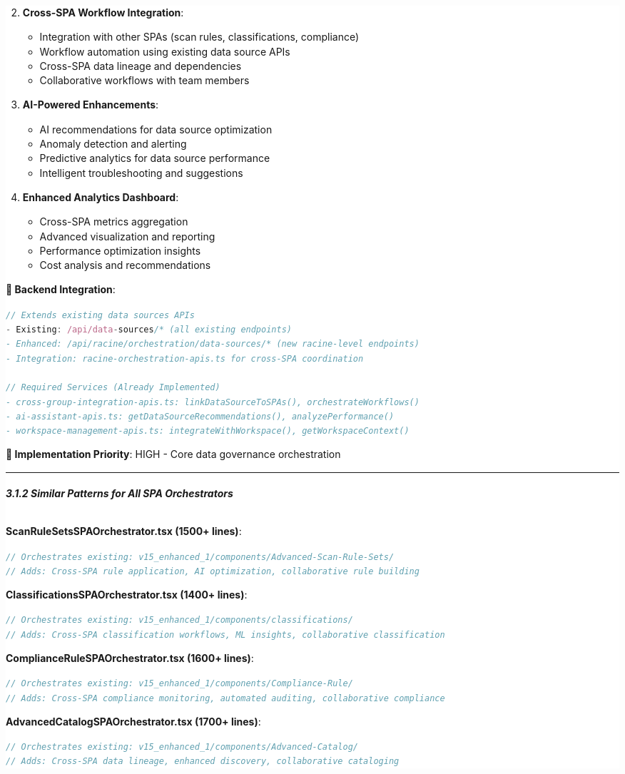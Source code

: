 2. **Cross-SPA Workflow Integration**:
   - Integration with other SPAs (scan rules, classifications, compliance)
   - Workflow automation using existing data source APIs
   - Cross-SPA data lineage and dependencies
   - Collaborative workflows with team members

3. **AI-Powered Enhancements**:
   - AI recommendations for data source optimization
   - Anomaly detection and alerting
   - Predictive analytics for data source performance
   - Intelligent troubleshooting and suggestions

4. **Enhanced Analytics Dashboard**:
   - Cross-SPA metrics aggregation
   - Advanced visualization and reporting
   - Performance optimization insights
   - Cost analysis and recommendations

**🔗 Backend Integration**:
```typescript
// Extends existing data sources APIs
- Existing: /api/data-sources/* (all existing endpoints)
- Enhanced: /api/racine/orchestration/data-sources/* (new racine-level endpoints)
- Integration: racine-orchestration-apis.ts for cross-SPA coordination

// Required Services (Already Implemented)
- cross-group-integration-apis.ts: linkDataSourceToSPAs(), orchestrateWorkflows()
- ai-assistant-apis.ts: getDataSourceRecommendations(), analyzePerformance()
- workspace-management-apis.ts: integrateWithWorkspace(), getWorkspaceContext()
```

**🎯 Implementation Priority**: HIGH - Core data governance orchestration

---

###### **3.1.2 Similar Patterns for All SPA Orchestrators**

**ScanRuleSetsSPAOrchestrator.tsx (1500+ lines)**:
```typescript
// Orchestrates existing: v15_enhanced_1/components/Advanced-Scan-Rule-Sets/
// Adds: Cross-SPA rule application, AI optimization, collaborative rule building
```

**ClassificationsSPAOrchestrator.tsx (1400+ lines)**:
```typescript
// Orchestrates existing: v15_enhanced_1/components/classifications/
// Adds: Cross-SPA classification workflows, ML insights, collaborative classification
```

**ComplianceRuleSPAOrchestrator.tsx (1600+ lines)**:
```typescript
// Orchestrates existing: v15_enhanced_1/components/Compliance-Rule/
// Adds: Cross-SPA compliance monitoring, automated auditing, collaborative compliance
```

**AdvancedCatalogSPAOrchestrator.tsx (1700+ lines)**:
```typescript
// Orchestrates existing: v15_enhanced_1/components/Advanced-Catalog/
// Adds: Cross-SPA data lineage, enhanced discovery, collaborative cataloging
```
